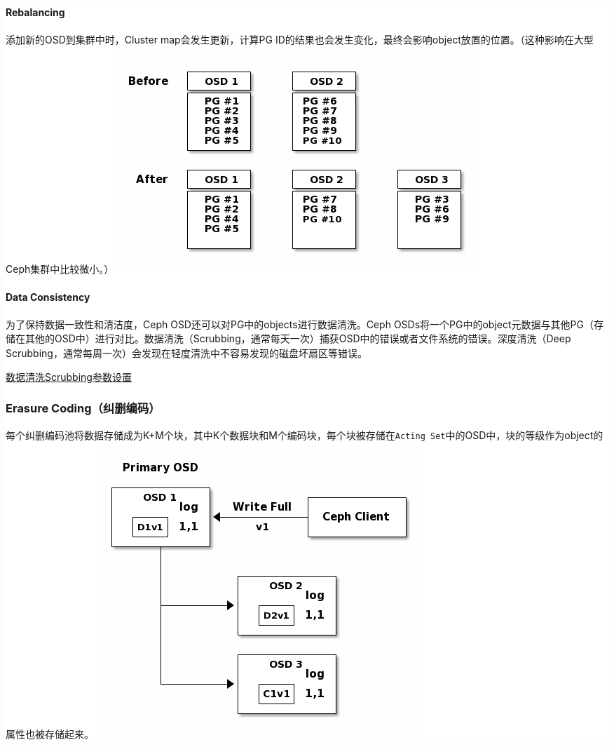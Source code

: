 #### Rebalancing

添加新的OSD到集群中时，Cluster map会发生更新，计算PG ID的结果也会发生变化，最终会影响object放置的位置。（这种影响在大型Ceph集群中比较微小。）![../_images/930c5c07291356f1e914a3dae54c53ce2f68bff4680cf7bc423ad0855e263bc0.png](/assets/images/Ceph.assets/930c5c07291356f1e914a3dae54c53ce2f68bff4680cf7bc423ad0855e263bc0.png)

#### Data Consistency

为了保持数据一致性和清洁度，Ceph OSD还可以对PG中的objects进行数据清洗。Ceph OSDs将一个PG中的object元数据与其他PG（存储在其他的OSD中）进行对比。数据清洗（Scrubbing，通常每天一次）捕获OSD中的错误或者文件系统的错误。深度清洗（Deep Scrubbing，通常每周一次）会发现在轻度清洗中不容易发现的磁盘坏扇区等错误。

[数据清洗Scrubbing参数设置](https://docs.ceph.com/en/latest/rados/configuration/osd-config-ref/#scrubbing)

### Erasure Coding（纠删编码）

每个纠删编码池将数据存储成为K+M个块，其中K个数据块和M个编码块，每个块被存储在`Acting Set`中的OSD中，块的等级作为object的属性也被存储起来。![../_images/57547d6239155b42a2507f350a7b92102f7d0b7d66d9c680ace05728f775cbf1.png](/assets/images/Ceph.assets/57547d6239155b42a2507f350a7b92102f7d0b7d66d9c680ace05728f775cbf1.png)
